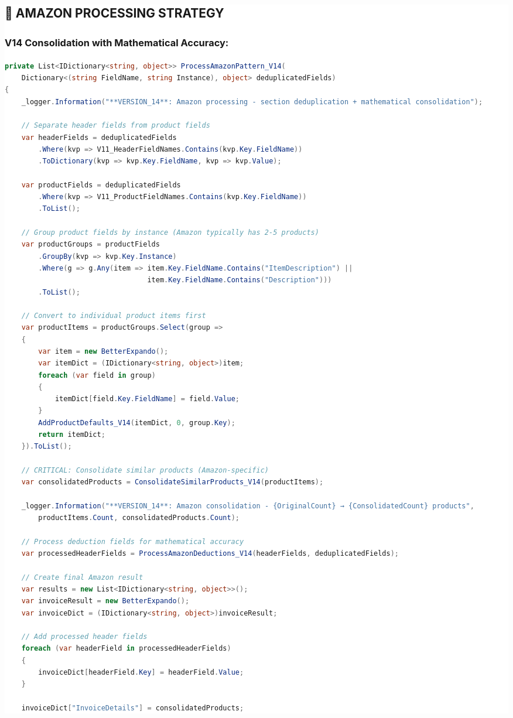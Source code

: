 
## 🔄 AMAZON PROCESSING STRATEGY

### V14 Consolidation with Mathematical Accuracy:

```csharp
private List<IDictionary<string, object>> ProcessAmazonPattern_V14(
    Dictionary<(string FieldName, string Instance), object> deduplicatedFields)
{
    _logger.Information("**VERSION_14**: Amazon processing - section deduplication + mathematical consolidation");
    
    // Separate header fields from product fields
    var headerFields = deduplicatedFields
        .Where(kvp => V11_HeaderFieldNames.Contains(kvp.Key.FieldName))
        .ToDictionary(kvp => kvp.Key.FieldName, kvp => kvp.Value);
    
    var productFields = deduplicatedFields
        .Where(kvp => V11_ProductFieldNames.Contains(kvp.Key.FieldName))
        .ToList();
    
    // Group product fields by instance (Amazon typically has 2-5 products)
    var productGroups = productFields
        .GroupBy(kvp => kvp.Key.Instance)
        .Where(g => g.Any(item => item.Key.FieldName.Contains("ItemDescription") ||
                                  item.Key.FieldName.Contains("Description")))
        .ToList();
    
    // Convert to individual product items first
    var productItems = productGroups.Select(group =>
    {
        var item = new BetterExpando();
        var itemDict = (IDictionary<string, object>)item;
        foreach (var field in group)
        {
            itemDict[field.Key.FieldName] = field.Value;
        }
        AddProductDefaults_V14(itemDict, 0, group.Key);
        return itemDict;
    }).ToList();
    
    // CRITICAL: Consolidate similar products (Amazon-specific)
    var consolidatedProducts = ConsolidateSimilarProducts_V14(productItems);
    
    _logger.Information("**VERSION_14**: Amazon consolidation - {OriginalCount} → {ConsolidatedCount} products",
        productItems.Count, consolidatedProducts.Count);
    
    // Process deduction fields for mathematical accuracy
    var processedHeaderFields = ProcessAmazonDeductions_V14(headerFields, deduplicatedFields);
    
    // Create final Amazon result
    var results = new List<IDictionary<string, object>>();
    var invoiceResult = new BetterExpando();
    var invoiceDict = (IDictionary<string, object>)invoiceResult;
    
    // Add processed header fields
    foreach (var headerField in processedHeaderFields)
    {
        invoiceDict[headerField.Key] = headerField.Value;
    }
    
    invoiceDict["InvoiceDetails"] = consolidatedProducts;
```